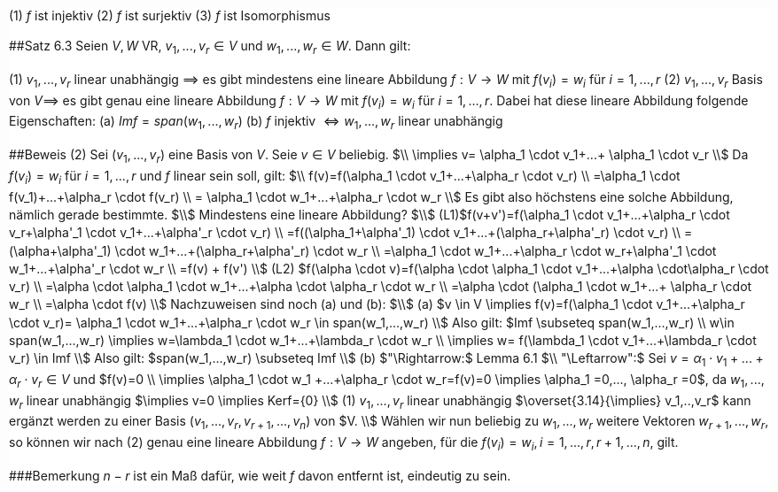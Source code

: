 (1) $f$ ist injektiv
(2) $f$ ist surjektiv
(3) $f$ ist Isomorphismus

##Satz 6.3
Seien $V,W$ VR, $v_1,...,v_r \in V$ und $w_1,...,w_r \in W$. Dann gilt:

(1) $v_1,...,v_r$ linear unabhängig $\implies$ es gibt mindestens eine lineare Abbildung $f:V \to W$ mit $f(v_i)=w_i$ für $i=1,...,r$
(2) $v_1,...,v_r$ Basis von $V \implies$ es gibt genau eine lineare Abbildung $f:V \to W$ mit $f(v_i)=w_i$ für $i=1,...,r.$
Dabei hat diese lineare Abbildung folgende Eigenschaften:
(a) $Imf=span(w_1,...,w_r)$
(b) $f$ injektiv $\iff w_1,...,w_r$ linear unabhängig

##Beweis
(2) Sei $(v_1,...,v_r)$ eine Basis von $V$. Seie $v \in V$ beliebig. $\\
\implies v= \alpha_1 \cdot v_1+...+ \alpha_1 \cdot v_r \\$
Da $f(v_i)=w_i$ für $i=1,...,r$ und $f$ linear sein soll, gilt: $\\
f(v)=f(\alpha_1 \cdot v_1+...+\alpha_r \cdot v_r) \\
=\alpha_1 \cdot f(v_1)+...+\alpha_r \cdot f(v_r) \\
= \alpha_1 \cdot w_1+...+\alpha_r \cdot w_r \\$
Es gibt also höchstens eine solche Abbildung, nämlich gerade bestimmte. $\\$
Mindestens eine lineare Abbildung? $\\$
(L1)$f(v+v')=f(\alpha_1 \cdot v_1+...+\alpha_r \cdot v_r+\alpha'_1 \cdot v_1+...+\alpha'_r \cdot v_r) \\
=f((\alpha_1+\alpha'_1) \cdot v_1+...+(\alpha_r+\alpha'_r) \cdot v_r) \\
=(\alpha+\alpha'_1) \cdot w_1+...+(\alpha_r+\alpha'_r) \cdot w_r \\
=\alpha_1 \cdot w_1+...+\alpha_r \cdot w_r+\alpha'_1 \cdot w_1+...+\alpha'_r \cdot w_r \\
=f(v) + f(v') \\$
(L2) $f(\alpha \cdot v)=f(\alpha \cdot \alpha_1 \cdot v_1+...+\alpha \cdot\alpha_r \cdot v_r) \\
=\alpha \cdot \alpha_1 \cdot w_1+...+\alpha \cdot \alpha_r \cdot w_r \\
=\alpha \cdot (\alpha_1 \cdot w_1+...+ \alpha_r \cdot w_r \\
=\alpha \cdot f(v) \\$
Nachzuweisen sind noch (a) und (b): $\\$
(a) $v \in V \implies f(v)=f(\alpha_1 \cdot v_1+...+\alpha_r \cdot v_r)= \alpha_1 \cdot w_1+...+\alpha_r \cdot w_r \in span(w_1,...,w_r) \\$
Also gilt: $Imf \subseteq span(w_1,...,w_r) \\
w\in span(w_1,...,w_r) \implies w=\lambda_1 \cdot w_1+...+\lambda_r \cdot w_r \\
\implies w= f(\lambda_1 \cdot v_1+...+\lambda_r \cdot v_r) \in Imf \\$
Also gilt: $span(w_1,...,w_r) \subseteq Imf \\$
(b) $"\Rightarrow:$ Lemma 6.1 $\\
"\Leftarrow":$ Sei $v=\alpha_1 \cdot v_1+...+\alpha_r \cdot v_r \in V$ und $f(v)=0 \\
\implies \alpha_1 \cdot w_1 +...+\alpha_r \cdot w_r=f(v)=0 \implies \alpha_1 =0,..., \alpha_r =0$, da $w_1,...,w_r$ linear unabhängig $\implies v=0 \implies Kerf={0} \\$
(1) $v_1,...,v_r$ linear unabhängig $\overset{3.14}{\implies} v_1,..,v_r$ kann ergänzt werden zu einer Basis $(v_1,...,v_r,v_{r+1},...,v_n)$ von $V. \\$
Wählen wir nun beliebig zu $w_1,...,w_r$ weitere Vektoren $w_{r+1},...,w_r$, so können wir nach (2) genau eine lineare Abbildung $f:V \to W$ angeben, für die $f(v_i)=w_i, i=1,...,r,r+1,...,n$, gilt.

###Bemerkung
$n-r$ ist ein Maß dafür, wie weit $f$ davon entfernt ist, eindeutig zu sein.
